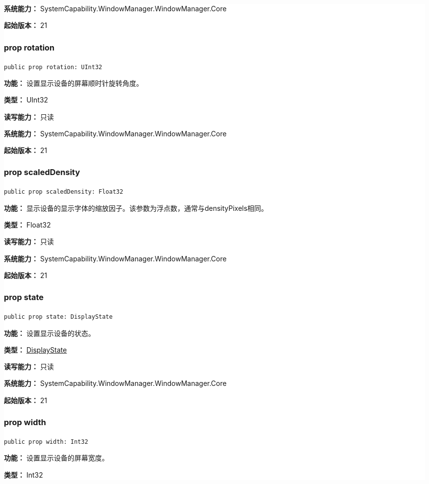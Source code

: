 **系统能力：** SystemCapability.WindowManager.WindowManager.Core

**起始版本：** 21

### prop rotation

```cangjie
public prop rotation: UInt32
```

**功能：** 设置显示设备的屏幕顺时针旋转角度。

**类型：** UInt32

**读写能力：** 只读

**系统能力：** SystemCapability.WindowManager.WindowManager.Core

**起始版本：** 21

### prop scaledDensity

```cangjie
public prop scaledDensity: Float32
```

**功能：** 显示设备的显示字体的缩放因子。该参数为浮点数，通常与densityPixels相同。

**类型：** Float32

**读写能力：** 只读

**系统能力：** SystemCapability.WindowManager.WindowManager.Core

**起始版本：** 21

### prop state

```cangjie
public prop state: DisplayState
```

**功能：** 设置显示设备的状态。

**类型：** [DisplayState](#enum-displaystate)

**读写能力：** 只读

**系统能力：** SystemCapability.WindowManager.WindowManager.Core

**起始版本：** 21

### prop width

```cangjie
public prop width: Int32
```

**功能：** 设置显示设备的屏幕宽度。

**类型：** Int32
